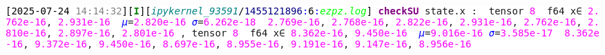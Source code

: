 <pre style="white-space:pre;overflow-x:auto;line-height:normal;font-family:Menlo,'DejaVu Sans Mono',consolas,'Courier New',monospace"><span style="color: #000000; text-decoration-color: #000000">[</span><span style="color: #000000; text-decoration-color: #000000">2025-07-24 </span><span style="color: #808080; text-decoration-color: #808080">14:14:32</span><span style="color: #000000; text-decoration-color: #000000">][</span><span style="color: #008000; text-decoration-color: #008000; font-weight: bold">I</span><span style="color: #000000; text-decoration-color: #000000">][</span><span style="color: #008080; text-decoration-color: #008080; font-style: italic">ipykernel_93591</span><span style="color: #000000; text-decoration-color: #000000">/</span><span style="color: #000080; text-decoration-color: #000080">1455121896</span><span style="color: #0000ff; text-decoration-color: #0000ff">:</span><span style="color: #000000; text-decoration-color: #000000">6</span><span style="color: #0000ff; text-decoration-color: #0000ff">:</span><span style="color: #00ff00; text-decoration-color: #00ff00; font-style: italic">ezpz.log</span><span style="color: #000000; text-decoration-color: #000000">]</span><span style="color: #838383; text-decoration-color: #838383"> </span><span style="color: #800080; text-decoration-color: #800080; font-weight: bold">checkSU</span><span style="color: #ffffff; text-decoration-color: #ffffff">(</span>state.x<span style="color: #ffffff; text-decoration-color: #ffffff">)</span>: <span style="color: #ffffff; text-decoration-color: #ffffff">(</span>tensor<span style="color: #ffffff; text-decoration-color: #ffffff">[</span><span style="color: #ff00ff; text-decoration-color: #ff00ff">8</span><span style="color: #ffffff; text-decoration-color: #ffffff">]</span> f64 x∈<span style="color: #ffffff; text-decoration-color: #ffffff">[</span><span style="color: #ff00ff; text-decoration-color: #ff00ff">2.762e-16</span>, <span style="color: #ff00ff; text-decoration-color: #ff00ff">2.931e-16</span><span style="color: #ffffff; text-decoration-color: #ffffff">]</span> <span style="color: #0000ff; text-decoration-color: #0000ff; font-style: italic">μ</span>=<span style="color: #ff00ff; text-decoration-color: #ff00ff">2.820e-16</span> <span style="color: #0000ff; text-decoration-color: #0000ff; font-style: italic">σ</span>=<span style="color: #ff00ff; text-decoration-color: #ff00ff">6.262e-18</span> <span style="color: #ffffff; text-decoration-color: #ffffff">[</span><span style="color: #ff00ff; text-decoration-color: #ff00ff">2.769e-16</span>, <span style="color: #ff00ff; text-decoration-color: #ff00ff">2.768e-16</span>, <span style="color: #ff00ff; text-decoration-color: #ff00ff">2.822e-16</span>, <span style="color: #ff00ff; text-decoration-color: #ff00ff">2.931e-16</span>, <span style="color: #ff00ff; text-decoration-color: #ff00ff">2.762e-16</span>, <span style="color: #ff00ff; text-decoration-color: #ff00ff">2.810e-16</span>, <span style="color: #ff00ff; text-decoration-color: #ff00ff">2.897e-16</span>, <span style="color: #ff00ff; text-decoration-color: #ff00ff">2.801e-16</span><span style="color: #ffffff; text-decoration-color: #ffffff">]</span>, tensor<span style="color: #ffffff; text-decoration-color: #ffffff">[</span><span style="color: #ff00ff; text-decoration-color: #ff00ff">8</span><span style="color: #ffffff; text-decoration-color: #ffffff">]</span> f64 x∈<span style="color: #ffffff; text-decoration-color: #ffffff">[</span><span style="color: #ff00ff; text-decoration-color: #ff00ff">8.362e-16</span>, <span style="color: #ff00ff; text-decoration-color: #ff00ff">9.450e-16</span><span style="color: #ffffff; text-decoration-color: #ffffff">]</span> <span style="color: #0000ff; text-decoration-color: #0000ff; font-style: italic">μ</span>=<span style="color: #ff00ff; text-decoration-color: #ff00ff">9.016e-16</span> <span style="color: #0000ff; text-decoration-color: #0000ff; font-style: italic">σ</span>=<span style="color: #ff00ff; text-decoration-color: #ff00ff">3.585e-17</span> <span style="color: #ffffff; text-decoration-color: #ffffff">[</span><span style="color: #ff00ff; text-decoration-color: #ff00ff">8.362e-16</span>, <span style="color: #ff00ff; text-decoration-color: #ff00ff">9.372e-16</span>, <span style="color: #ff00ff; text-decoration-color: #ff00ff">9.450e-16</span>, <span style="color: #ff00ff; text-decoration-color: #ff00ff">8.697e-16</span>, <span style="color: #ff00ff; text-decoration-color: #ff00ff">8.955e-16</span>, <span style="color: #ff00ff; text-decoration-color: #ff00ff">9.191e-16</span>, <span style="color: #ff00ff; text-decoration-color: #ff00ff">9.147e-16</span>, <span style="color: #ff00ff; text-decoration-color: #ff00ff">8.956e-16</span><span style="color: #ffffff; text-decoration-color: #ffffff">])</span>
</pre>
